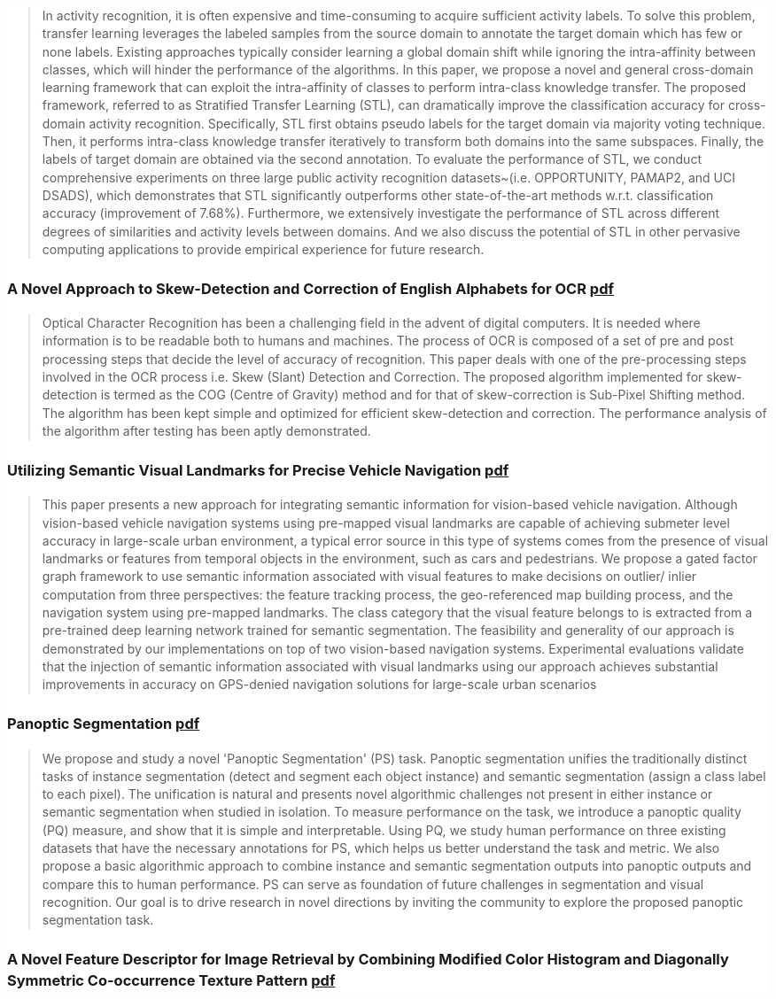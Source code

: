 > In activity recognition, it is often expensive and time-consuming to acquire sufficient activity labels. To solve this problem, transfer learning leverages the labeled samples from the source domain to annotate the target domain which has few or none labels. Existing approaches typically consider learning a global domain shift while ignoring the intra-affinity between classes, which will hinder the performance of the algorithms. In this paper, we propose a novel and general cross-domain learning framework that can exploit the intra-affinity of classes to perform intra-class knowledge transfer. The proposed framework, referred to as Stratified Transfer Learning (STL), can dramatically improve the classification accuracy for cross-domain activity recognition. Specifically, STL first obtains pseudo labels for the target domain via majority voting technique. Then, it performs intra-class knowledge transfer iteratively to transform both domains into the same subspaces. Finally, the labels of target domain are obtained via the second annotation. To evaluate the performance of STL, we conduct comprehensive experiments on three large public activity recognition datasets~(i.e. OPPORTUNITY, PAMAP2, and UCI DSADS), which demonstrates that STL significantly outperforms other state-of-the-art methods w.r.t. classification accuracy (improvement of 7.68%). Furthermore, we extensively investigate the performance of STL across different degrees of similarities and activity levels between domains. And we also discuss the potential of STL in other pervasive computing applications to provide empirical experience for future research. 
### A Novel Approach to Skew-Detection and Correction of English Alphabets  for OCR  [ pdf ](https://arxiv.org/pdf/1801.00824.pdf)
> Optical Character Recognition has been a challenging field in the advent of digital computers. It is needed where information is to be readable both to humans and machines. The process of OCR is composed of a set of pre and post processing steps that decide the level of accuracy of recognition. This paper deals with one of the pre-processing steps involved in the OCR process i.e. Skew (Slant) Detection and Correction. The proposed algorithm implemented for skew-detection is termed as the COG (Centre of Gravity) method and for that of skew-correction is Sub-Pixel Shifting method. The algorithm has been kept simple and optimized for efficient skew-detection and correction. The performance analysis of the algorithm after testing has been aptly demonstrated. 
### Utilizing Semantic Visual Landmarks for Precise Vehicle Navigation  [ pdf ](https://arxiv.org/pdf/1801.00858.pdf)
> This paper presents a new approach for integrating semantic information for vision-based vehicle navigation. Although vision-based vehicle navigation systems using pre-mapped visual landmarks are capable of achieving submeter level accuracy in large-scale urban environment, a typical error source in this type of systems comes from the presence of visual landmarks or features from temporal objects in the environment, such as cars and pedestrians. We propose a gated factor graph framework to use semantic information associated with visual features to make decisions on outlier/ inlier computation from three perspectives: the feature tracking process, the geo-referenced map building process, and the navigation system using pre-mapped landmarks. The class category that the visual feature belongs to is extracted from a pre-trained deep learning network trained for semantic segmentation. The feasibility and generality of our approach is demonstrated by our implementations on top of two vision-based navigation systems. Experimental evaluations validate that the injection of semantic information associated with visual landmarks using our approach achieves substantial improvements in accuracy on GPS-denied navigation solutions for large-scale urban scenarios 
### Panoptic Segmentation  [ pdf ](https://arxiv.org/pdf/1801.00868.pdf)
> We propose and study a novel 'Panoptic Segmentation' (PS) task. Panoptic segmentation unifies the traditionally distinct tasks of instance segmentation (detect and segment each object instance) and semantic segmentation (assign a class label to each pixel). The unification is natural and presents novel algorithmic challenges not present in either instance or semantic segmentation when studied in isolation. To measure performance on the task, we introduce a panoptic quality (PQ) measure, and show that it is simple and interpretable. Using PQ, we study human performance on three existing datasets that have the necessary annotations for PS, which helps us better understand the task and metric. We also propose a basic algorithmic approach to combine instance and semantic segmentation outputs into panoptic outputs and compare this to human performance. PS can serve as foundation of future challenges in segmentation and visual recognition. Our goal is to drive research in novel directions by inviting the community to explore the proposed panoptic segmentation task. 
### A Novel Feature Descriptor for Image Retrieval by Combining Modified  Color Histogram and Diagonally Symmetric Co-occurrence Texture Pattern  [ pdf ](https://arxiv.org/pdf/1801.00879.pdf)